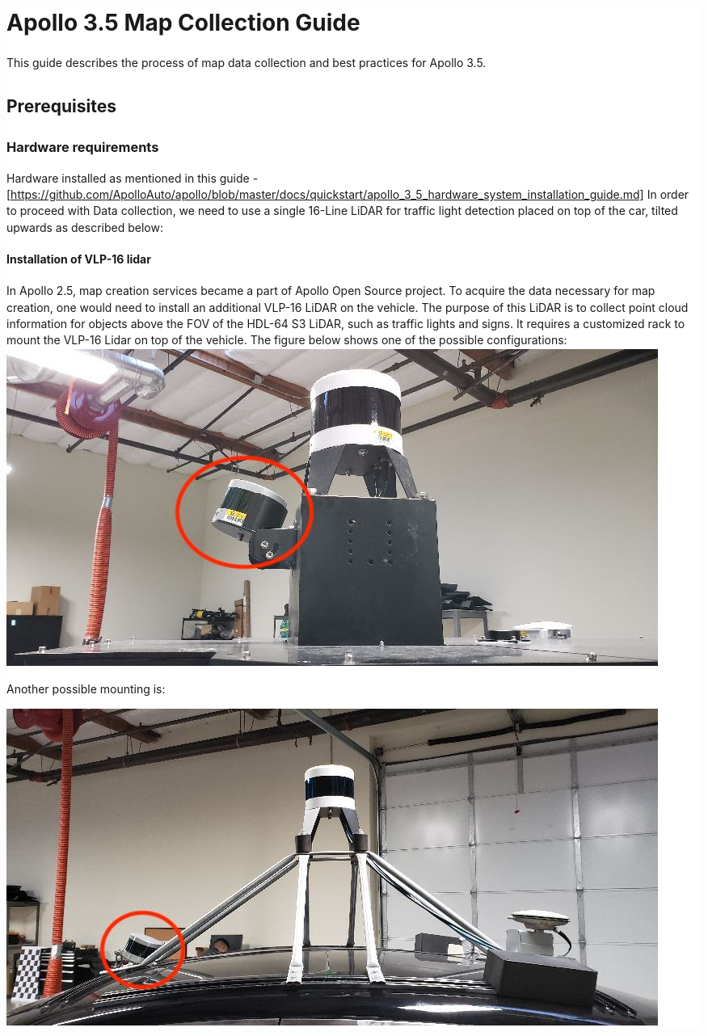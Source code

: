 # Apollo 3.5 Map Collection Guide

This guide describes the process of map data collection and best practices for Apollo 3.5.

## Prerequisites

### Hardware requirements

Hardware installed as mentioned in this guide - [https://github.com/ApolloAuto/apollo/blob/master/docs/quickstart/apollo_3_5_hardware_system_installation_guide.md]
In order to proceed with Data collection, we need to use a single 16-Line LiDAR for traffic light detection placed on top of the car, tilted upwards as described below:

#### Installation of VLP-16 lidar

In Apollo 2.5, map creation services became a part of Apollo Open Source project. To acquire the data necessary for map creation, one would need to install an additional VLP-16 LiDAR on the vehicle. The purpose of this LiDAR is to collect point cloud information for objects above the FOV of the HDL-64 S3 LiDAR, such as traffic lights and signs. It requires a customized rack to mount the VLP-16 Lidar on top of the vehicle. The figure below shows one of the possible configurations: ![VLP_16_installation](images/lidar_mount1.jpeg)

Another possible mounting is:

![VLP_16_installation](images/lidar_mount.jpeg)
